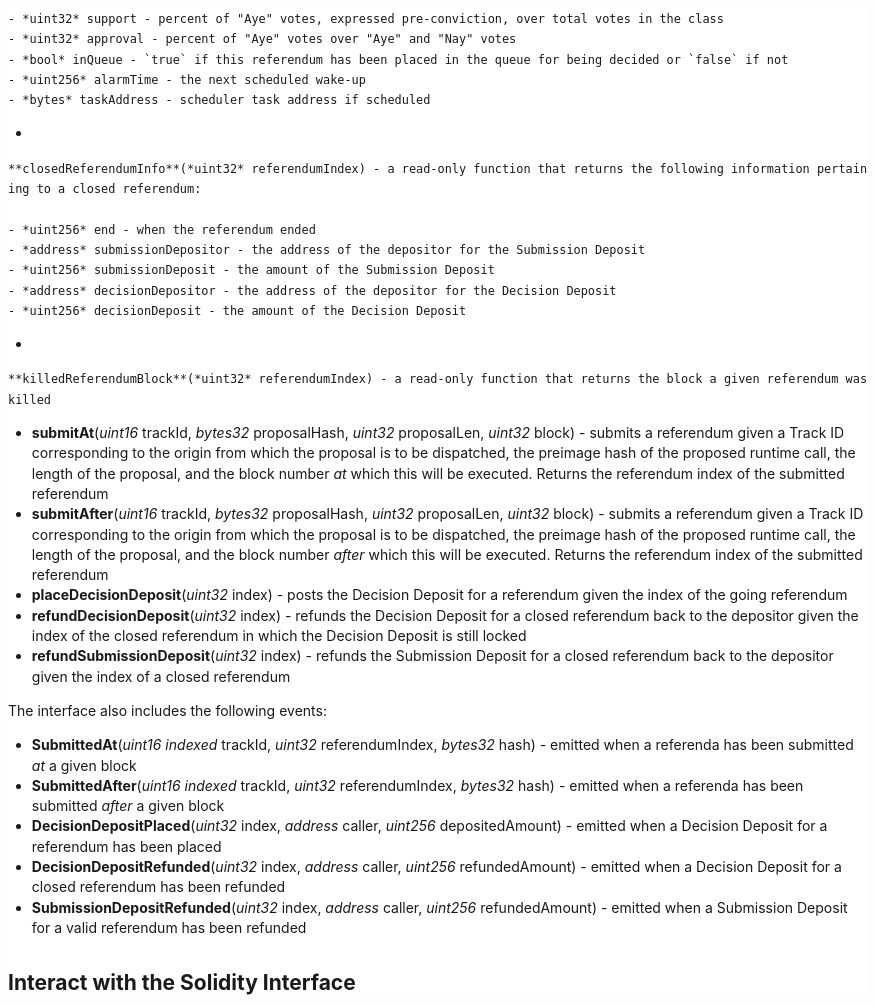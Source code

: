     - *uint32* support - percent of "Aye" votes, expressed pre-conviction, over total votes in the class
    - *uint32* approval - percent of "Aye" votes over "Aye" and "Nay" votes
    - *bool* inQueue - `true` if this referendum has been placed in the queue for being decided or `false` if not
    - *uint256* alarmTime - the next scheduled wake-up
    - *bytes* taskAddress - scheduler task address if scheduled
- 
    
    **closedReferendumInfo**(*uint32* referendumIndex) - a read-only function that returns the following information pertaining to a closed referendum:
    
    - *uint256* end - when the referendum ended
    - *address* submissionDepositor - the address of the depositor for the Submission Deposit
    - *uint256* submissionDeposit - the amount of the Submission Deposit
    - *address* decisionDepositor - the address of the depositor for the Decision Deposit
    - *uint256* decisionDeposit - the amount of the Decision Deposit
- 
    
    **killedReferendumBlock**(*uint32* referendumIndex) - a read-only function that returns the block a given referendum was killed
    
- **submitAt**(*uint16* trackId, *bytes32* proposalHash, *uint32* proposalLen, *uint32* block) - submits a referendum given a Track ID corresponding to the origin from which the proposal is to be dispatched, the preimage hash of the proposed runtime call, the length of the proposal, and the block number *at* which this will be executed. Returns the referendum index of the submitted referendum
- **submitAfter**(*uint16* trackId, *bytes32* proposalHash, *uint32* proposalLen, *uint32* block) - submits a referendum given a Track ID corresponding to the origin from which the proposal is to be dispatched, the preimage hash of the proposed runtime call, the length of the proposal, and the block number *after* which this will be executed. Returns the referendum index of the submitted referendum
- **placeDecisionDeposit**(*uint32* index) - posts the Decision Deposit for a referendum given the index of the going referendum
- **refundDecisionDeposit**(*uint32* index) - refunds the Decision Deposit for a closed referendum back to the depositor given the index of the closed referendum in which the Decision Deposit is still locked
- **refundSubmissionDeposit**(*uint32* index) - refunds the Submission Deposit for a closed referendum back to the depositor given the index of a closed referendum

The interface also includes the following events:

- **SubmittedAt**(*uint16 indexed* trackId, *uint32* referendumIndex, *bytes32* hash) - emitted when a referenda has been submitted *at* a given block
- **SubmittedAfter**(*uint16 indexed* trackId, *uint32* referendumIndex, *bytes32* hash) - emitted when a referenda has been submitted *after* a given block
- **DecisionDepositPlaced**(*uint32* index, *address* caller, *uint256* depositedAmount) - emitted when a Decision Deposit for a referendum has been placed
- **DecisionDepositRefunded**(*uint32* index, *address* caller, *uint256* refundedAmount) - emitted when a Decision Deposit for a closed referendum has been refunded
- **SubmissionDepositRefunded**(*uint32* index, *address* caller, *uint256* refundedAmount) - emitted when a Submission Deposit for a valid referendum has been refunded

## Interact with the Solidity Interface
